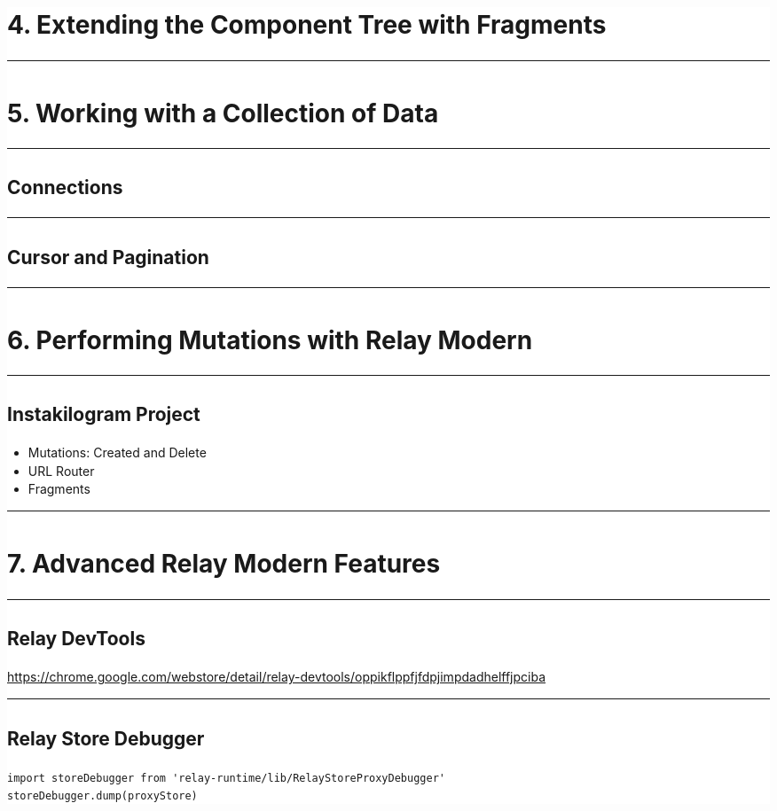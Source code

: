 # 4. Extending the Component Tree with Fragments

---

# 5. Working with a Collection of Data

---

## Connections

---

## Cursor and Pagination

---

# 6. Performing Mutations with Relay Modern

---

## Instakilogram Project

* Mutations: Created and Delete
* URL Router
* Fragments

---

# 7. Advanced Relay Modern Features

---

## Relay DevTools

<https://chrome.google.com/webstore/detail/relay-devtools/oppikflppfjfdpjimpdadhelffjpciba>

---

## Relay Store Debugger

```
import storeDebugger from 'relay-runtime/lib/RelayStoreProxyDebugger'
storeDebugger.dump(proxyStore)
```

